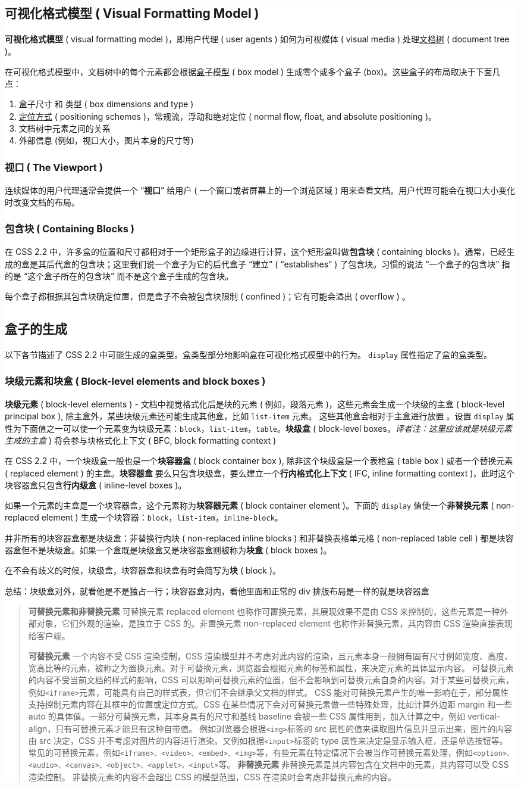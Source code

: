 ## 可视化格式模型 ( Visual Formatting Model )

**可视化格式模型** ( visual formatting model )，即用户代理 ( user agents ) 如何为可视媒体 ( visual media ) 处理[文档树](https://www.w3.org/TR/CSS22/conform.html#doctree) ( document tree )。

在可视化格式模型中，文档树中的每个元素都会根据[盒子模型](https://www.w3.org/TR/CSS22/box.html) ( box model ) 生成零个或多个盒子 (box)。这些盒子的布局取决于下面几点：

1. 盒子尺寸 和 类型 ( box dimensions and type )
2. [定位方式](https://www.w3.org/TR/CSS22/visuren.html#positioning-scheme) ( positioning schemes )，常规流，浮动和绝对定位 ( normal flow, float, and absolute positioning )。
3. 文档树中元素之间的关系
4. 外部信息 (例如，视口大小，图片本身的尺寸等)

### 视口 ( The Viewport )

连续媒体的用户代理通常会提供一个 “**视口**” 给用户 ( 一个窗口或者屏幕上的一个浏览区域 ) 用来查看文档。用户代理可能会在视口大小变化时改变文档的布局。

### 包含块 ( Containing Blocks )

在 CSS 2.2 中，许多盒的位置和尺寸都相对于一个矩形盒子的边缘进行计算，这个矩形盒叫做**包含块** ( containing blocks )。通常，已经生成的盒是其后代盒的包含块；这里我们说一个盒子为它的后代盒子 “建立” ( “establishes” ) 了包含块。习惯的说法 “一个盒子的包含块” 指的是 “这个盒子所在的包含块” 而不是这个盒子生成的包含块。

每个盒子都根据其包含块确定位置，但是盒子不会被包含块限制 ( confined )；它有可能会溢出 ( overflow ) 。

## 盒子的生成

以下各节描述了 CSS 2.2 中可能生成的盒类型。盒类型部分地影响盒在可视化格式模型中的行为。 `display` 属性指定了盒的盒类型。

### 块级元素和块盒 ( Block-level elements and block boxes )

**块级元素** ( block-level elements ) - 文档中视觉格式化后是块的元素 ( 例如，段落元素 )，这些元素会生成一个块级的主盒 ( block-level principal box ), 除主盒外，某些块级元素还可能生成其他盒，比如 `list-item` 元素。 这些其他盒会相对于主盒进行放置 。设置 `display` 属性为下面值之一可以使一个元素变为块级元素：`block`，`list-item`，`table`。**块级盒** ( block-level boxes，_译者注：这里应该就是块级元素生成的主盒_ ) 将会参与块格式化上下文 ( BFC, block formatting context )

在 CSS 2.2 中，一个块级盒一般也是一个**块容器盒** ( block container box ), 除非这个块级盒是一个表格盒 ( table box ) 或者一个替换元素 ( replaced element ) 的主盒。**块容器盒** 要么只包含块级盒，要么建立一个**行内格式化上下文** ( IFC, inline formatting context )，此时这个块容器盒只包含**行内级盒** ( inline-level boxes )。

如果一个元素的主盒是一个块容器盒，这个元素称为**块容器元素** ( block container element )。下面的 `display` 值使一个**非替换元素** ( non-replaced element ) 生成一个块容器：`block`，`list-item`，`inline-block`。

并非所有的块容器盒都是块级盒：非替换行内块 ( non-replaced inline blocks ) 和非替换表格单元格 ( non-replaced table cell ) 都是块容器盒但不是块级盒。如果一个盒既是块级盒又是块容器盒则被称为**块盒** ( block boxes )。

在不会有歧义的时候，块级盒，块容器盒和块盒有时会简写为**块** ( block )。

总结：块级盒对外，就看他是不是独占一行；块容器盒对内，看他里面和正常的 div 排版布局是一样的就是块容器盒

> **可替换元素和非替换元素**
> 可替换元素 replaced element 也称作可置换元素，其展现效果不是由 CSS 来控制的，这些元素是一种外部对象，它们外观的渲染，是独立于 CSS 的。非置换元素 non-replaced element 也称作非替换元素，其内容由 CSS 渲染直接表现给客户端。
>
> **可替换元素**
> 一个内容不受 CSS 渲染控制，CSS 渲染模型并不考虑对此内容的渲染，且元素本身一般拥有固有尺寸例如宽度、高度、宽高比等的元素，被称之为置换元素。对于可替换元素，浏览器会根据元素的标签和属性，来决定元素的具体显示内容。
> 可替换元素的内容不受当前文档的样式的影响，CSS 可以影响可替换元素的位置，但不会影响到可替换元素自身的内容。对于某些可替换元素，例如`<iframe>`元素，可能具有自己的样式表，但它们不会继承父文档的样式。
> CSS 能对可替换元素产生的唯一影响在于，部分属性支持控制元素内容在其框中的位置或定位方式。CSS 在某些情况下会对可替换元素做一些特殊处理，比如计算外边距 margin 和一些 auto 的具体值。一部分可替换元素，其本身具有的尺寸和基线 baseline 会被一些 CSS 属性用到，加入计算之中，例如 vertical-align，只有可替换元素才能具有这种自带值。
> 例如浏览器会根据`<img>`标签的 src 属性的值来读取图片信息并显示出来，图片的内容由 src 决定，CSS 并不考虑对图片的内容进行渲染。又例如根据`<input>`标签的 type 属性来决定是显示输入框，还是单选按钮等。
> 常见的可替换元素，例如`<iframe>、<video>、<embed>、<img>`等，有些元素在特定情况下会被当作可替换元素处理，例如`<option>、<audio>、<canvas>、<object>、<applet>、<input>`等。
> **非替换元素**
> 非替换元素是其内容包含在文档中的元素，其内容可以受 CSS 渲染控制。
> 非替换元素的内容不会超出 CSS 的模型范围，CSS 在渲染时会考虑非替换元素的内容。